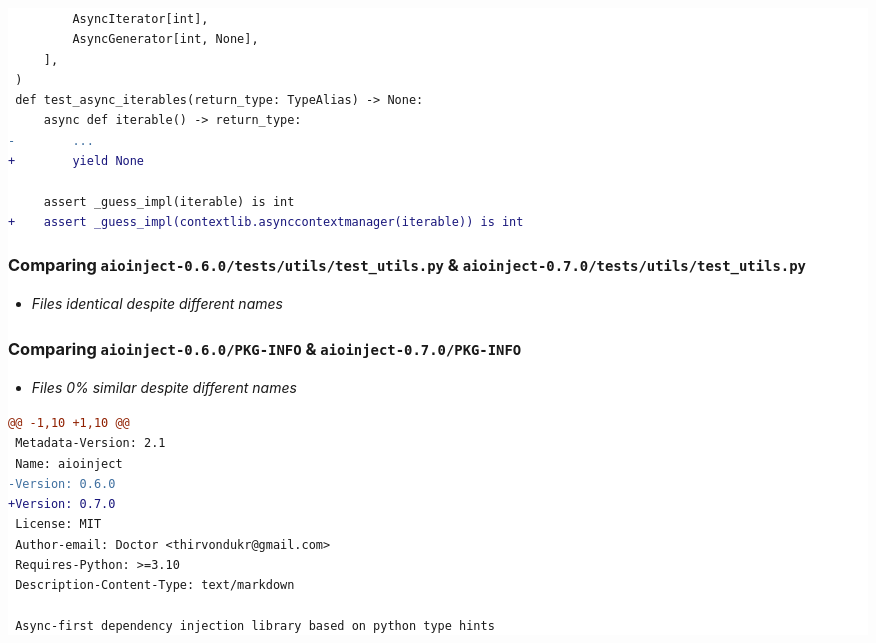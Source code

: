 ```diff
         AsyncIterator[int],
         AsyncGenerator[int, None],
     ],
 )
 def test_async_iterables(return_type: TypeAlias) -> None:
     async def iterable() -> return_type:
-        ...
+        yield None
 
     assert _guess_impl(iterable) is int
+    assert _guess_impl(contextlib.asynccontextmanager(iterable)) is int
```

### Comparing `aioinject-0.6.0/tests/utils/test_utils.py` & `aioinject-0.7.0/tests/utils/test_utils.py`

 * *Files identical despite different names*

### Comparing `aioinject-0.6.0/PKG-INFO` & `aioinject-0.7.0/PKG-INFO`

 * *Files 0% similar despite different names*

```diff
@@ -1,10 +1,10 @@
 Metadata-Version: 2.1
 Name: aioinject
-Version: 0.6.0
+Version: 0.7.0
 License: MIT
 Author-email: Doctor <thirvondukr@gmail.com>
 Requires-Python: >=3.10
 Description-Content-Type: text/markdown
 
 Async-first dependency injection library based on python type hints
```

